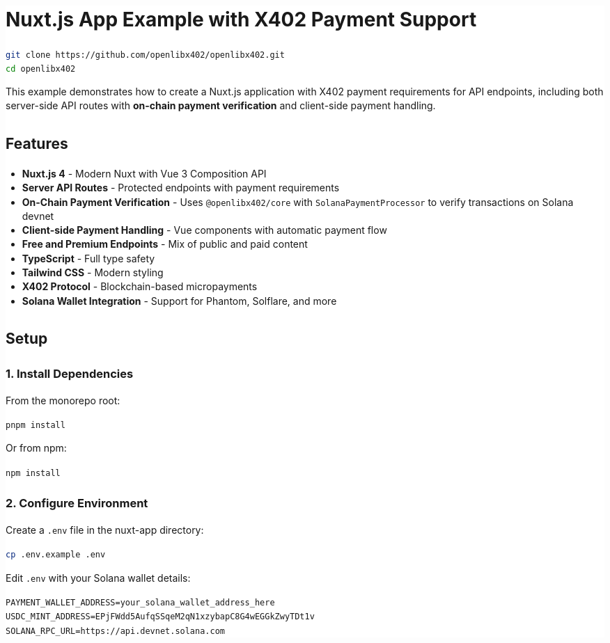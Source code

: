 # Nuxt.js App Example with X402 Payment Support

```bash
git clone https://github.com/openlibx402/openlibx402.git
cd openlibx402
```

This example demonstrates how to create a Nuxt.js application with X402 payment requirements for API endpoints, including both server-side API routes with **on-chain payment verification** and client-side payment handling.

## Features

- **Nuxt.js 4** - Modern Nuxt with Vue 3 Composition API
- **Server API Routes** - Protected endpoints with payment requirements
- **On-Chain Payment Verification** - Uses `@openlibx402/core` with `SolanaPaymentProcessor` to verify transactions on Solana devnet
- **Client-side Payment Handling** - Vue components with automatic payment flow
- **Free and Premium Endpoints** - Mix of public and paid content
- **TypeScript** - Full type safety
- **Tailwind CSS** - Modern styling
- **X402 Protocol** - Blockchain-based micropayments
- **Solana Wallet Integration** - Support for Phantom, Solflare, and more

## Setup

### 1. Install Dependencies

From the monorepo root:

```bash
pnpm install
```

Or from npm:

```bash
npm install
```

### 2. Configure Environment

Create a `.env` file in the nuxt-app directory:

```bash
cp .env.example .env
```

Edit `.env` with your Solana wallet details:

```env
PAYMENT_WALLET_ADDRESS=your_solana_wallet_address_here
USDC_MINT_ADDRESS=EPjFWdd5AufqSSqeM2qN1xzybapC8G4wEGGkZwyTDt1v
SOLANA_RPC_URL=https://api.devnet.solana.com
```
